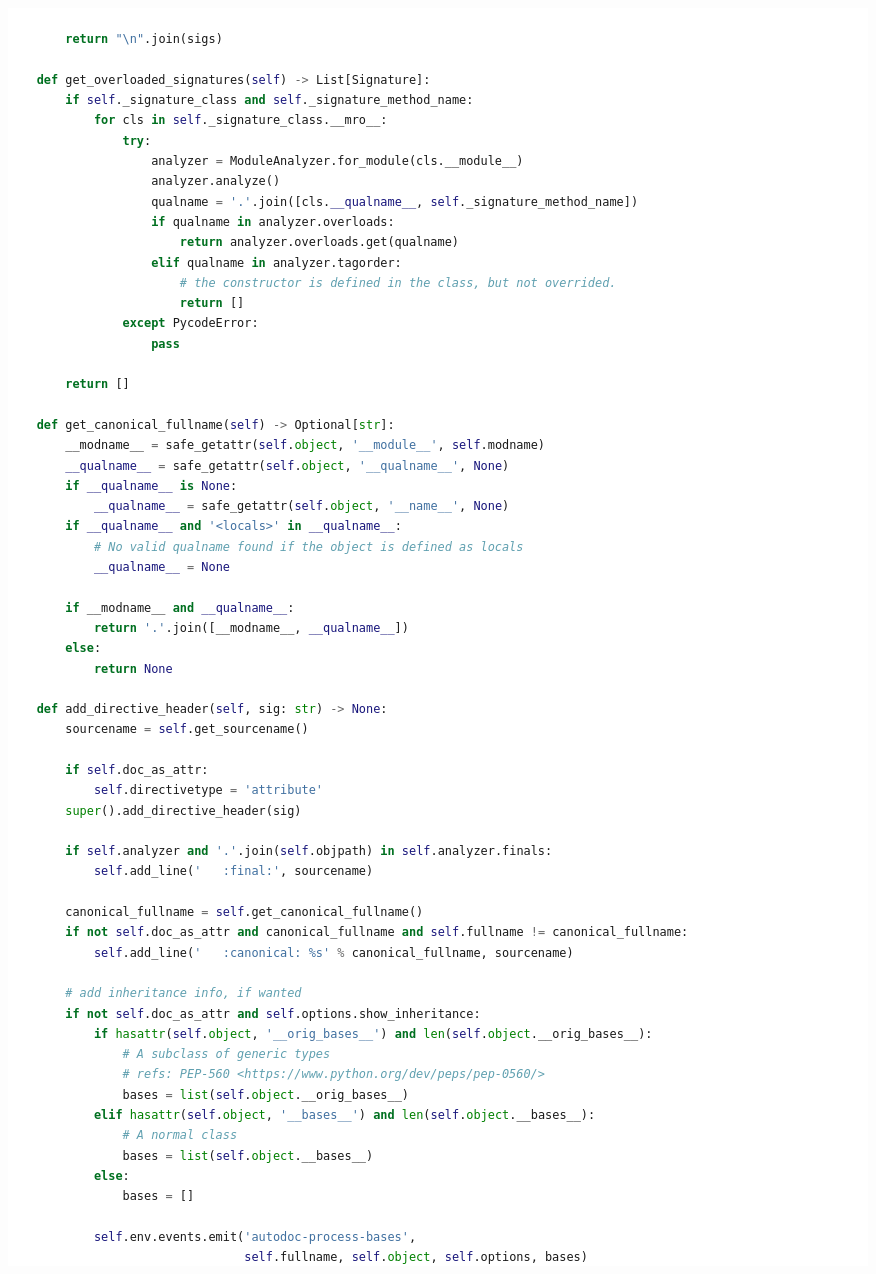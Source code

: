 ```python

        return "\n".join(sigs)

    def get_overloaded_signatures(self) -> List[Signature]:
        if self._signature_class and self._signature_method_name:
            for cls in self._signature_class.__mro__:
                try:
                    analyzer = ModuleAnalyzer.for_module(cls.__module__)
                    analyzer.analyze()
                    qualname = '.'.join([cls.__qualname__, self._signature_method_name])
                    if qualname in analyzer.overloads:
                        return analyzer.overloads.get(qualname)
                    elif qualname in analyzer.tagorder:
                        # the constructor is defined in the class, but not overrided.
                        return []
                except PycodeError:
                    pass

        return []

    def get_canonical_fullname(self) -> Optional[str]:
        __modname__ = safe_getattr(self.object, '__module__', self.modname)
        __qualname__ = safe_getattr(self.object, '__qualname__', None)
        if __qualname__ is None:
            __qualname__ = safe_getattr(self.object, '__name__', None)
        if __qualname__ and '<locals>' in __qualname__:
            # No valid qualname found if the object is defined as locals
            __qualname__ = None

        if __modname__ and __qualname__:
            return '.'.join([__modname__, __qualname__])
        else:
            return None

    def add_directive_header(self, sig: str) -> None:
        sourcename = self.get_sourcename()

        if self.doc_as_attr:
            self.directivetype = 'attribute'
        super().add_directive_header(sig)

        if self.analyzer and '.'.join(self.objpath) in self.analyzer.finals:
            self.add_line('   :final:', sourcename)

        canonical_fullname = self.get_canonical_fullname()
        if not self.doc_as_attr and canonical_fullname and self.fullname != canonical_fullname:
            self.add_line('   :canonical: %s' % canonical_fullname, sourcename)

        # add inheritance info, if wanted
        if not self.doc_as_attr and self.options.show_inheritance:
            if hasattr(self.object, '__orig_bases__') and len(self.object.__orig_bases__):
                # A subclass of generic types
                # refs: PEP-560 <https://www.python.org/dev/peps/pep-0560/>
                bases = list(self.object.__orig_bases__)
            elif hasattr(self.object, '__bases__') and len(self.object.__bases__):
                # A normal class
                bases = list(self.object.__bases__)
            else:
                bases = []

            self.env.events.emit('autodoc-process-bases',
                                 self.fullname, self.object, self.options, bases)

```
